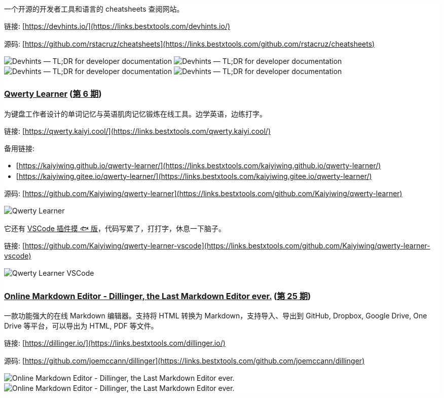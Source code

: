 一个开源的开发者工具和语言的 cheatsheets 查阅网站。

链接: [https://devhints.io/](https://links.bestxtools.com/devhints.io/)

源码: [https://github.com/rstacruz/cheatsheets](https://links.bestxtools.com/github.com/rstacruz/cheatsheets)

![Devhints — TL;DR for developer documentation](https://cdn.jsdelivr.net/gh/bestxtools/weekly-cn@main/images/2022-09-22-10-22-04.png)
![Devhints — TL;DR for developer documentation](https://cdn.jsdelivr.net/gh/bestxtools/weekly-cn@main/images/2022-09-22-10-22-01.png)
![Devhints — TL;DR for developer documentation](https://cdn.jsdelivr.net/gh/bestxtools/weekly-cn@main/images/2022-09-22-10-22-02.png)
![Devhints — TL;DR for developer documentation](https://cdn.jsdelivr.net/gh/bestxtools/weekly-cn@main/images/2022-09-22-10-22-03.png)

### [Qwerty Learner](https://links.bestxtools.com/qwerty.kaiyi.cool/) ([第 6 期](https://discuss-cn.bestxtools.com/d/14))

为键盘工作者设计的单词记忆与英语肌肉记忆锻炼在线工具。边学英语，边练打字。

链接: [https://qwerty.kaiyi.cool/](https://links.bestxtools.com/qwerty.kaiyi.cool/)

备用链接:

- [https://kaiyiwing.github.io/qwerty-learner/](https://links.bestxtools.com/kaiyiwing.github.io/qwerty-learner/)
- [https://kaiyiwing.gitee.io/qwerty-learner/](https://links.bestxtools.com/kaiyiwing.gitee.io/qwerty-learner/)

源码: [https://github.com/Kaiyiwing/qwerty-learner](https://links.bestxtools.com/github.com/Kaiyiwing/qwerty-learner)

![Qwerty Learner](https://cdn.jsdelivr.net/gh/bestxtools/weekly-cn@main/images/2022-03-30-15-55-07.png)

它还有 [VSCode 插件摸 🐟 版](https://links.bestxtools.com/github.com/Kaiyiwing/qwerty-learner-vscode)，代码写累了，打打字，休息一下脑子。

链接: [https://github.com/Kaiyiwing/qwerty-learner-vscode](https://links.bestxtools.com/github.com/Kaiyiwing/qwerty-learner-vscode)

![Qwerty Learner VSCode](https://cdn.jsdelivr.net/gh/bestxtools/weekly-cn@main/images/qwerty-learner-vscode.gif)

### [Online Markdown Editor - Dillinger, the Last Markdown Editor ever.](https://links.bestxtools.com/dillinger.io/) ([第 25 期](https://discuss-cn.bestxtools.com/d/65))

一款功能强大的在线 Markdown 编辑器。支持将 HTML 转换为 Markdown，支持导入、导出到 GitHub, Dropbox, Google Drive, One Drive 等平台，可以导出为 HTML, PDF 等文件。

链接: [https://dillinger.io/](https://links.bestxtools.com/dillinger.io/)

源码: [https://github.com/joemccann/dillinger](https://links.bestxtools.com/github.com/joemccann/dillinger)

![Online Markdown Editor - Dillinger, the Last Markdown Editor ever.](https://cdn.jsdelivr.net/gh/bestxtools/weekly-cn@main/images/2022-08-10-18-03-01.png)
![Online Markdown Editor - Dillinger, the Last Markdown Editor ever.](https://cdn.jsdelivr.net/gh/bestxtools/weekly-cn@main/images/2022-08-10-18-03-02.png)
